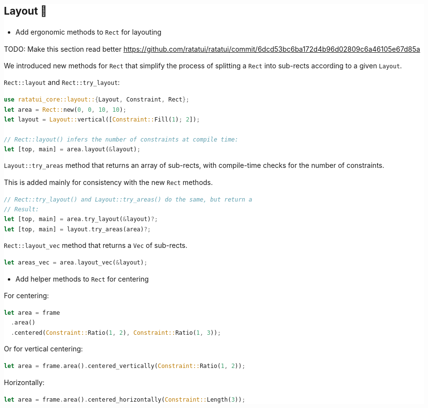 
## Layout 📐

- Add ergonomic methods to `Rect` for layouting

TODO: Make this section read better
<https://github.com/ratatui/ratatui/commit/6dcd53bc6ba172d4b96d02809c6a46105e67d85a>

We introduced new methods for `Rect` that simplify the process of splitting a `Rect` into sub-rects
according to a given `Layout`.

`Rect::layout` and `Rect::try_layout`:

```rust
use ratatui_core::layout::{Layout, Constraint, Rect};
let area = Rect::new(0, 0, 10, 10);
let layout = Layout::vertical([Constraint::Fill(1); 2]);

// Rect::layout() infers the number of constraints at compile time:
let [top, main] = area.layout(&layout);
```

`Layout::try_areas` method that returns an array of sub-rects, with compile-time checks for the
number of constraints.

This is added mainly for consistency with the new `Rect` methods.

```rust
// Rect::try_layout() and Layout::try_areas() do the same, but return a
// Result:
let [top, main] = area.try_layout(&layout)?;
let [top, main] = layout.try_areas(area)?;
```

`Rect::layout_vec` method that returns a `Vec` of sub-rects.

```rust
let areas_vec = area.layout_vec(&layout);
```

- Add helper methods to `Rect` for centering

For centering:

```rust
let area = frame
  .area()
  .centered(Constraint::Ratio(1, 2), Constraint::Ratio(1, 3));
```

Or for vertical centering:

```rust
let area = frame.area().centered_vertically(Constraint::Ratio(1, 2));
```

Horizontally:

```rust
let area = frame.area().centered_horizontally(Constraint::Length(3));
```
